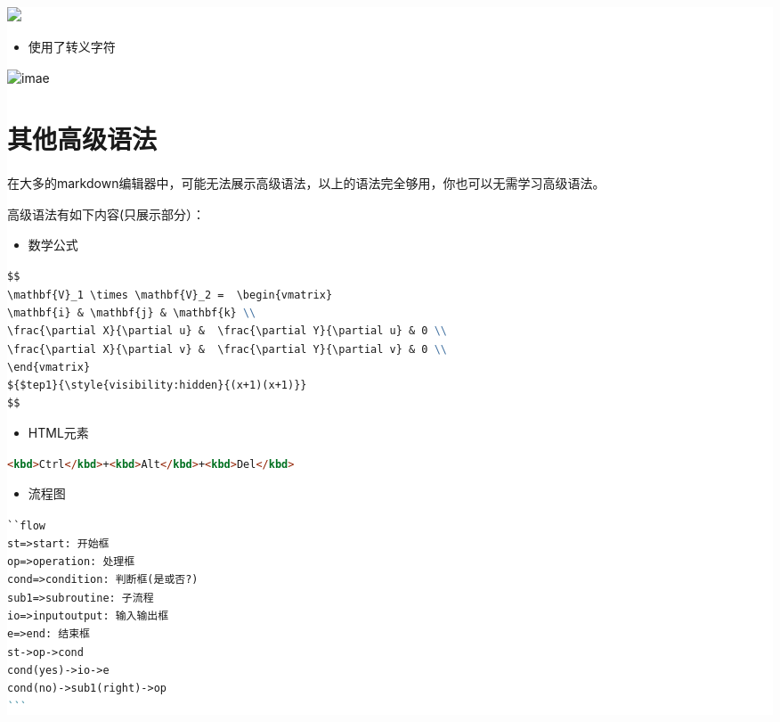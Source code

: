 ![](https://gitee.com/jason-xiang/blog-img/raw/master/pic/2022/09/19_104845.png)

- 使用了转义字符

![imae](https://gitee.com/jason-xiang/blog-img/raw/master/pic/2022/09/19_104850.png)

# 其他高级语法

在大多的markdown编辑器中，可能无法展示高级语法，以上的语法完全够用，你也可以无需学习高级语法。

高级语法有如下内容(只展示部分）：

- 数学公式
```markdown
$$
\mathbf{V}_1 \times \mathbf{V}_2 =  \begin{vmatrix} 
\mathbf{i} & \mathbf{j} & \mathbf{k} \\
\frac{\partial X}{\partial u} &  \frac{\partial Y}{\partial u} & 0 \\
\frac{\partial X}{\partial v} &  \frac{\partial Y}{\partial v} & 0 \\
\end{vmatrix}
${$tep1}{\style{visibility:hidden}{(x+1)(x+1)}}
$$
```

- HTML元素
```html
<kbd>Ctrl</kbd>+<kbd>Alt</kbd>+<kbd>Del</kbd>
```


- 流程图
````markdown
``flow
st=>start: 开始框
op=>operation: 处理框
cond=>condition: 判断框(是或否?)
sub1=>subroutine: 子流程
io=>inputoutput: 输入输出框
e=>end: 结束框
st->op->cond
cond(yes)->io->e
cond(no)->sub1(right)->op
```
````
